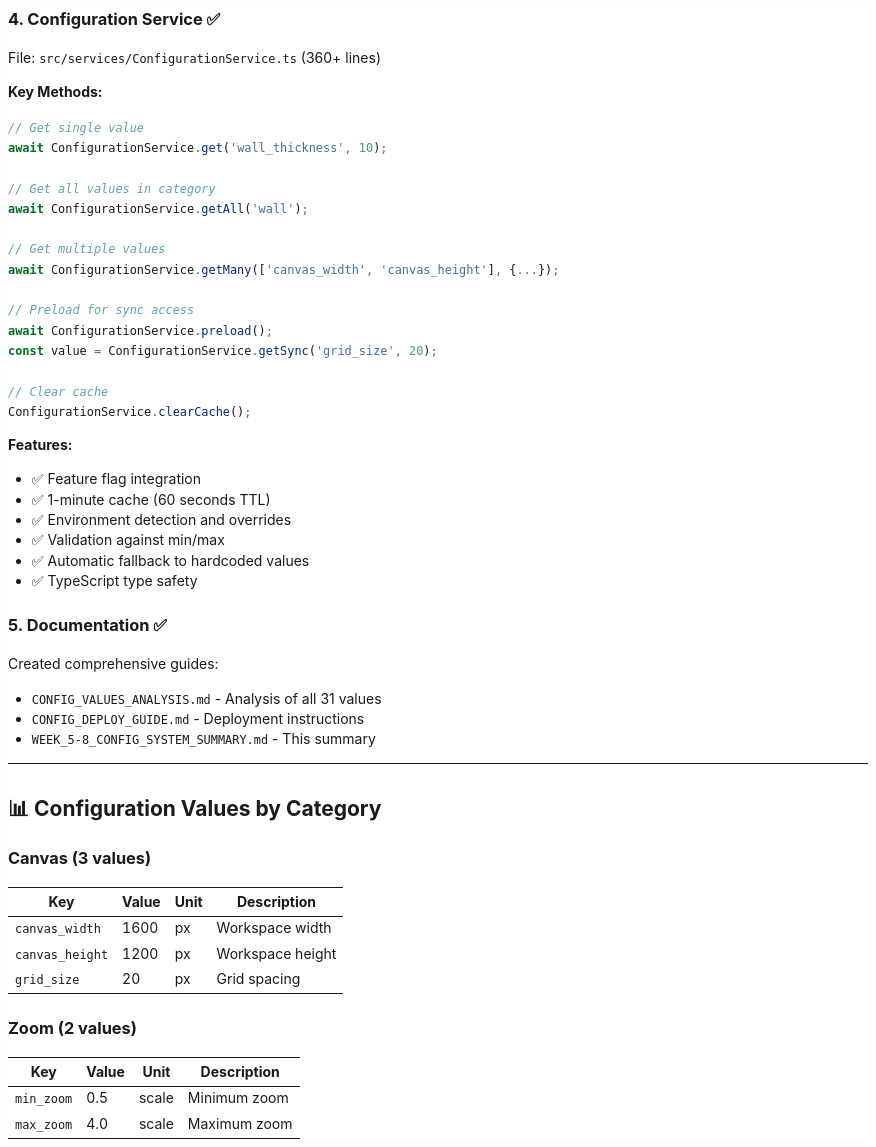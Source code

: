 ### **4. Configuration Service** ✅
File: `src/services/ConfigurationService.ts` (360+ lines)

**Key Methods:**
```typescript
// Get single value
await ConfigurationService.get('wall_thickness', 10);

// Get all values in category
await ConfigurationService.getAll('wall');

// Get multiple values
await ConfigurationService.getMany(['canvas_width', 'canvas_height'], {...});

// Preload for sync access
await ConfigurationService.preload();
const value = ConfigurationService.getSync('grid_size', 20);

// Clear cache
ConfigurationService.clearCache();
```

**Features:**
- ✅ Feature flag integration
- ✅ 1-minute cache (60 seconds TTL)
- ✅ Environment detection and overrides
- ✅ Validation against min/max
- ✅ Automatic fallback to hardcoded values
- ✅ TypeScript type safety

### **5. Documentation** ✅
Created comprehensive guides:
- `CONFIG_VALUES_ANALYSIS.md` - Analysis of all 31 values
- `CONFIG_DEPLOY_GUIDE.md` - Deployment instructions
- `WEEK_5-8_CONFIG_SYSTEM_SUMMARY.md` - This summary

---

## 📊 Configuration Values by Category

### **Canvas** (3 values)
| Key | Value | Unit | Description |
|-----|-------|------|-------------|
| `canvas_width` | 1600 | px | Workspace width |
| `canvas_height` | 1200 | px | Workspace height |
| `grid_size` | 20 | px | Grid spacing |

### **Zoom** (2 values)
| Key | Value | Unit | Description |
|-----|-------|------|-------------|
| `min_zoom` | 0.5 | scale | Minimum zoom |
| `max_zoom` | 4.0 | scale | Maximum zoom |
